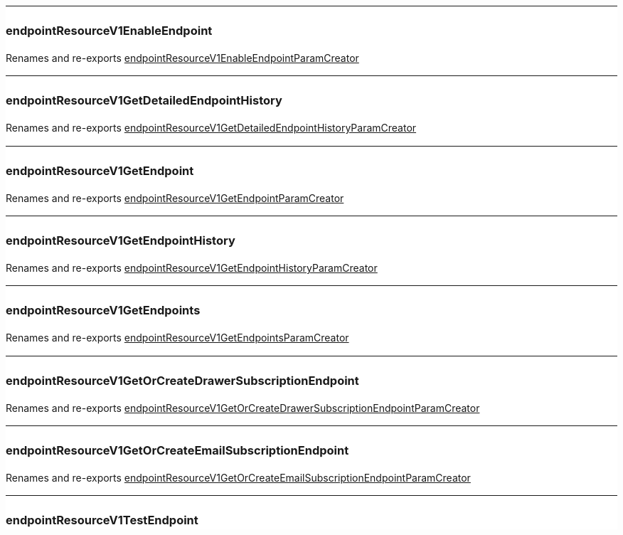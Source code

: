 ___

### endpointResourceV1EnableEndpoint

Renames and re-exports [endpointResourceV1EnableEndpointParamCreator](EndpointResourceV1EnableEndpoint.md#endpointresourcev1enableendpointparamcreator)

___

### endpointResourceV1GetDetailedEndpointHistory

Renames and re-exports [endpointResourceV1GetDetailedEndpointHistoryParamCreator](EndpointResourceV1GetDetailedEndpointHistory.md#endpointresourcev1getdetailedendpointhistoryparamcreator)

___

### endpointResourceV1GetEndpoint

Renames and re-exports [endpointResourceV1GetEndpointParamCreator](EndpointResourceV1GetEndpoint.md#endpointresourcev1getendpointparamcreator)

___

### endpointResourceV1GetEndpointHistory

Renames and re-exports [endpointResourceV1GetEndpointHistoryParamCreator](EndpointResourceV1GetEndpointHistory.md#endpointresourcev1getendpointhistoryparamcreator)

___

### endpointResourceV1GetEndpoints

Renames and re-exports [endpointResourceV1GetEndpointsParamCreator](EndpointResourceV1GetEndpoints.md#endpointresourcev1getendpointsparamcreator)

___

### endpointResourceV1GetOrCreateDrawerSubscriptionEndpoint

Renames and re-exports [endpointResourceV1GetOrCreateDrawerSubscriptionEndpointParamCreator](EndpointResourceV1GetOrCreateDrawerSubscriptionEndpoint.md#endpointresourcev1getorcreatedrawersubscriptionendpointparamcreator)

___

### endpointResourceV1GetOrCreateEmailSubscriptionEndpoint

Renames and re-exports [endpointResourceV1GetOrCreateEmailSubscriptionEndpointParamCreator](EndpointResourceV1GetOrCreateEmailSubscriptionEndpoint.md#endpointresourcev1getorcreateemailsubscriptionendpointparamcreator)

___

### endpointResourceV1TestEndpoint
